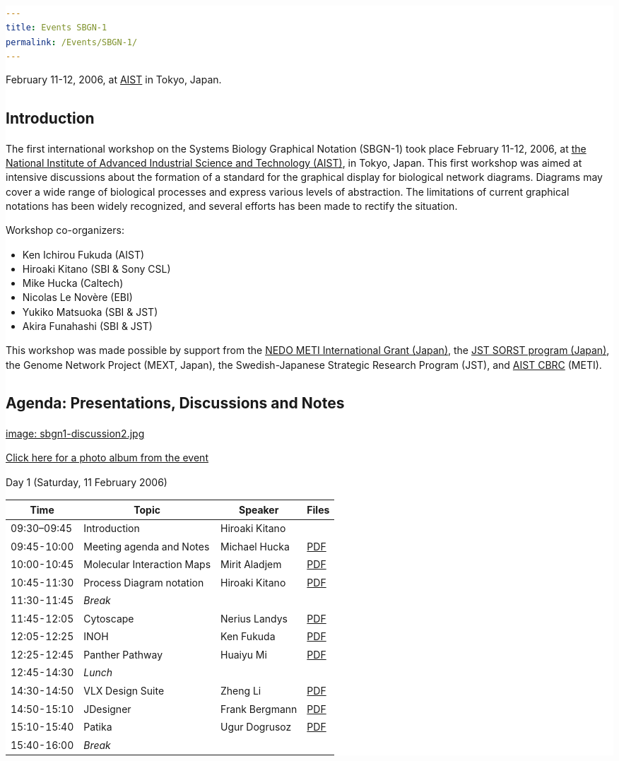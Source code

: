```yaml
---
title: Events SBGN-1
permalink: /Events/SBGN-1/
---
```


February 11-12, 2006, at [AIST](http://www.aist.go.jp/index_en.html) in Tokyo, Japan.

Introduction
------------

The first international workshop on the Systems Biology Graphical Notation (SBGN-1) took place February 11-12, 2006, at [the National Institute of Advanced Industrial Science and Technology (AIST)](http://www.aist.go.jp/index_en.html), in Tokyo, Japan. This first workshop was aimed at intensive discussions about the formation of a standard for the graphical display for biological network diagrams. Diagrams may cover a wide range of biological processes and express various levels of abstraction. The limitations of current graphical notations has been widely recognized, and several efforts has been made to rectify the situation.

Workshop co-organizers:

-   Ken Ichirou Fukuda (AIST)
-   Hiroaki Kitano (SBI & Sony CSL)
-   Mike Hucka (Caltech)
-   Nicolas Le Novère (EBI)
-   Yukiko Matsuoka (SBI & JST)
-   Akira Funahashi (SBI & JST)

This workshop was made possible by support from the [NEDO METI International Grant (Japan)](http://www.nedo.go.jp/), the [JST SORST program (Japan)](http://www.jst.go.jp/kisoken/sorst/), the Genome Network Project (MEXT, Japan), the Swedish-Japanese Strategic Research Program (JST), and [AIST CBRC](http://www.cbrc.jp/index.eng.html) (METI).

Agenda: Presentations, Discussions and Notes
--------------------------------------------

[image: sbgn1-discussion2.jpg ](/image:_sbgn1-discussion2.jpg_ "wikilink")

[Click here for a photo album from the event](http://sbmlteam.smugmug.com/gallery/1220713)

<span class="subhead4"> Day 1 (Saturday, 11 February 2006)</span>

| Time        | Topic                                                                                                                                                | Speaker         | Files                                             |
|-------------|------------------------------------------------------------------------------------------------------------------------------------------------------|-----------------|---------------------------------------------------|
| 09:30–09:45 | Introduction                                                                                                                                         | Hiroaki Kitano  |                                                   |
| 09:45-10:00 | Meeting agenda and Notes                                                                                                                             | Michael Hucka   | [PDF](/media:Sbgn1-day1-hucka.pdf "wikilink")     |
| 10:00-10:45 | Molecular Interaction Maps                                                                                                                           | Mirit Aladjem   | [PDF](/media:Sbgn1-day1-aladjem.pdf‎ "wikilink")  |
| 10:45-11:30 | Process Diagram notation                                                                                                                             | Hiroaki Kitano  | [PDF](/media:Sbgn1-day1-kitano.pdf "wikilink")    |
| 11:30-11:45 | *Break*                                                                                                                                              |
| 11:45-12:05 | Cytoscape                                                                                                                                            | Nerius Landys   | [PDF](/media:Sbgn1-day1-landys.pdf "wikilink")    |
| 12:05-12:25 | INOH                                                                                                                                                 | Ken Fukuda      | [PDF](/media:_Sbgn1-day1-fukuda.pdf "wikilink")   |
| 12:25-12:45 | Panther Pathway                                                                                                                                      | Huaiyu Mi       | [PDF](/media:Sbgn1-day1-mi.pdf "wikilink")        |
| 12:45-14:30 | *Lunch*                                                                                                                                              |
| 14:30-14:50 | VLX Design Suite                                                                                                                                     | Zheng Li        | [PDF](/media:Sbgn1-day1-li.pdf "wikilink")        |
| 14:50-15:10 | JDesigner                                                                                                                                            | Frank Bergmann  | [PDF](/media:Sbgn1-day1-bergmann.pdf‎ "wikilink") |
| 15:10-15:40 | Patika                                                                                                                                               | Ugur Dogrusoz   | [PDF](/media:Sbgn1-day1-dogrusoz.pdf "wikilink")  |
| 15:40-16:00 | *Break*                                                                                                                                              |